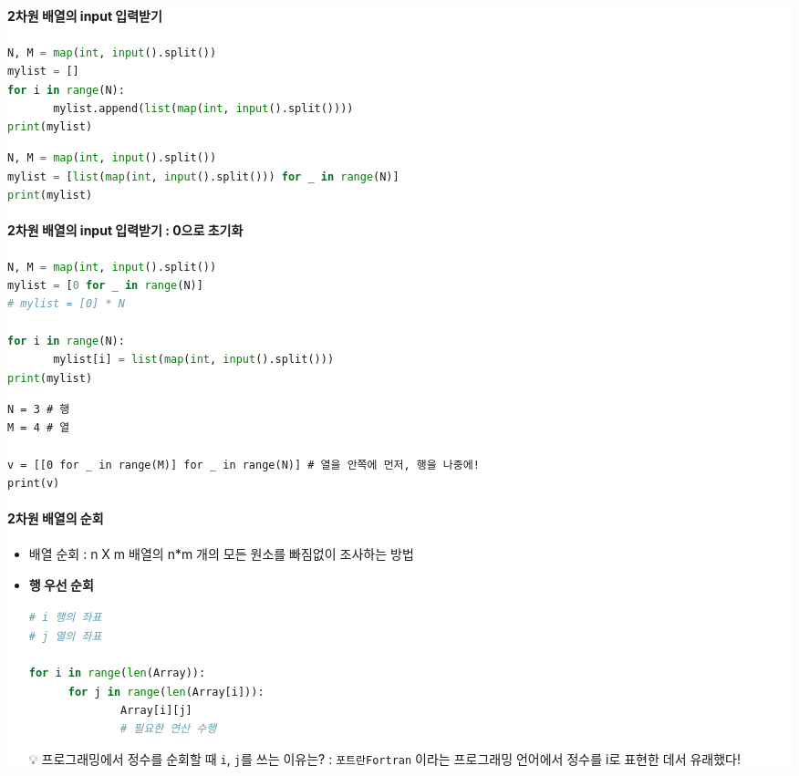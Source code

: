 

#### 2차원 배열의 input 입력받기 

```python
N, M = map(int, input().split())
mylist = []
for i in range(N):
       mylist.append(list(map(int, input().split())))
print(mylist)
```

```python
N, M = map(int, input().split())
mylist = [list(map(int, input().split())) for _ in range(N)]
print(mylist)
```



#### 2차원 배열의 input 입력받기 : 0으로 초기화

```python
N, M = map(int, input().split())
mylist = [0 for _ in range(N)]
# mylist = [0] * N

for i in range(N):
       mylist[i] = list(map(int, input().split()))
print(mylist)
```
```
N = 3 # 행
M = 4 # 열

v = [[0 for _ in range(M)] for _ in range(N)] # 열을 안쪽에 먼저, 행을 나중에!
print(v)
```



#### 2차원 배열의 순회

- 배열 순회 : n X m 배열의 n*m 개의 모든 원소를 빠짐없이 조사하는 방법

- **행 우선 순회**

  ```python
  # i 행의 좌표
  # j 열의 좌표
  
  for i in range(len(Array)):
  		for j in range(len(Array[i])):
  				Array[i][j] 
  				# 필요한 연산 수행
  ```

  💡 프로그래밍에서 정수를 순회할 때 `i`, `j`를 쓰는 이유는? : `포트란Fortran` 이라는 프로그래밍 언어에서 정수를 i로 표현한 데서 유래했다!
